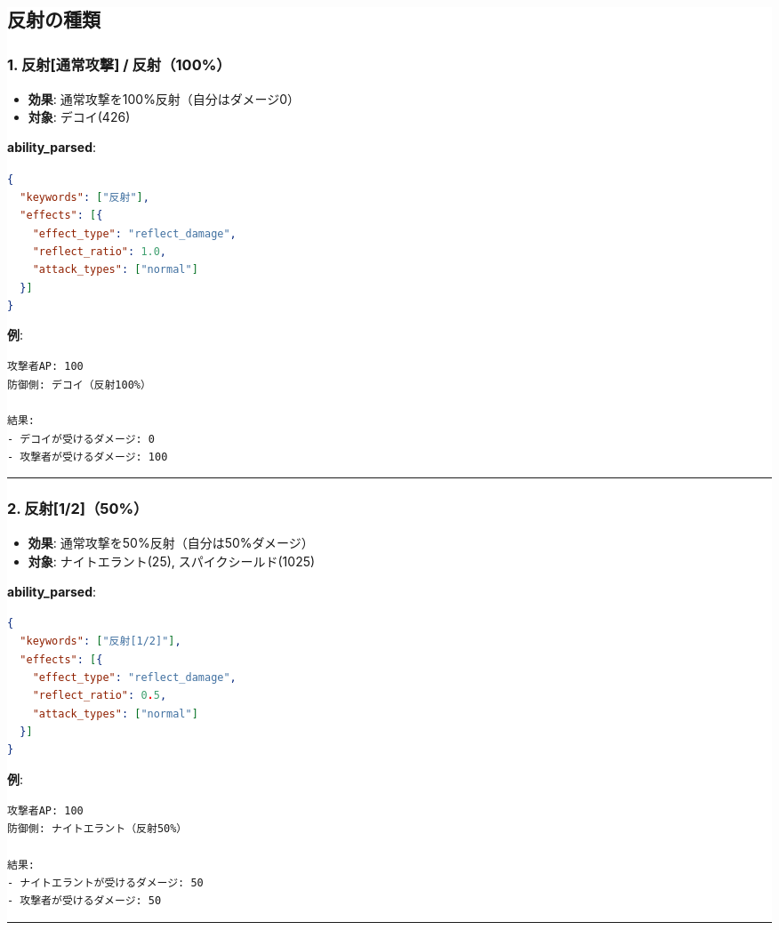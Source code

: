 
## 反射の種類

### 1. 反射[通常攻撃] / 反射（100%）

- **効果**: 通常攻撃を100%反射（自分はダメージ0）
- **対象**: デコイ(426)

**ability_parsed**:
```json
{
  "keywords": ["反射"],
  "effects": [{
	"effect_type": "reflect_damage",
	"reflect_ratio": 1.0,
	"attack_types": ["normal"]
  }]
}
```

**例**:
```
攻撃者AP: 100
防御側: デコイ（反射100%）

結果:
- デコイが受けるダメージ: 0
- 攻撃者が受けるダメージ: 100
```

---

### 2. 反射[1/2]（50%）

- **効果**: 通常攻撃を50%反射（自分は50%ダメージ）
- **対象**: ナイトエラント(25), スパイクシールド(1025)

**ability_parsed**:
```json
{
  "keywords": ["反射[1/2]"],
  "effects": [{
	"effect_type": "reflect_damage",
	"reflect_ratio": 0.5,
	"attack_types": ["normal"]
  }]
}
```

**例**:
```
攻撃者AP: 100
防御側: ナイトエラント（反射50%）

結果:
- ナイトエラントが受けるダメージ: 50
- 攻撃者が受けるダメージ: 50
```

---